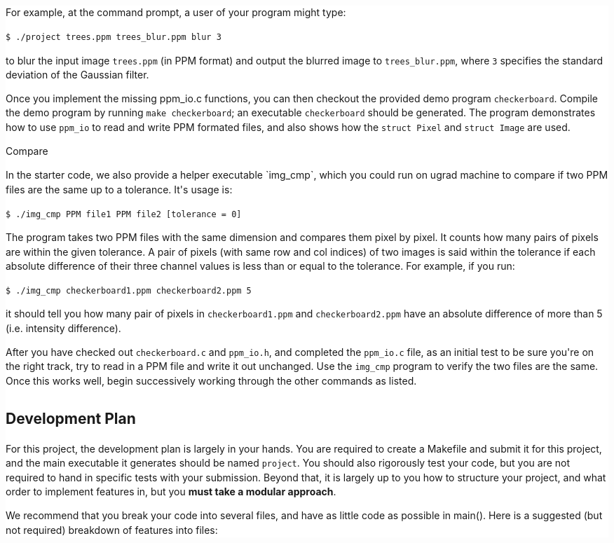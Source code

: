For example, at the command prompt, a user of your program might type:

```sh
$ ./project trees.ppm trees_blur.ppm blur 3
```

to blur the input image `trees.ppm` (in PPM format) and output the blurred image to `trees_blur.ppm`, where `3` specifies the standard deviation of the Gaussian filter.

Once you implement the missing ppm_io.c functions, you can then checkout the provided demo program `checkerboard`. Compile the demo program by running `make checkerboard`; an executable `checkerboard` should be generated. The program demonstrates how to use `ppm_io` to read and write PPM formated files, and also shows how the `struct Pixel` and `struct Image` are used.

<div class='admonition success'>
<div class='title'>Compare</div>
<div class='content'>
<p>
In the starter code, we also provide a helper executable `img_cmp`, which you could run on ugrad machine to compare if two PPM files are the same up to a tolerance.  It's usage is:
</p>

<code>$ ./img_cmp PPM file1 PPM file2 [tolerance = 0]</code>

<p>
The program takes two PPM files with the same dimension and compares them pixel by pixel.
It counts how many pairs of pixels are within the given tolerance.
A pair of pixels (with same row and col indices) of two images is said within the tolerance if each absolute difference of their three channel values is less than or equal to the tolerance.
For example, if you run:
</p>

<p>
<code>$ ./img_cmp checkerboard1.ppm checkerboard2.ppm 5</code>
</p>

it should tell you how many pair of pixels in `checkerboard1.ppm` and `checkerboard2.ppm` have an absolute difference of more than 5 (i.e. intensity difference).
</div>
</div>

After you have checked out `checkerboard.c` and `ppm_io.h`, and completed the `ppm_io.c` file, as an initial test to be sure you're on the right track, try to read in a PPM file and write it out unchanged.  Use the `img_cmp` program to verify the two files are the same. Once this works well, begin successively working through the other commands as listed.

## Development Plan
For this project, the development plan is largely in your hands. You are required to create a Makefile and submit it for this project, and the main executable it generates should be named `project`. You should also rigorously test your code, but you are not required to hand in specific tests with your submission. Beyond that, it is largely up to you how to structure your project, and what order to implement features in, but you **must take a modular approach**.

We recommend that you break your code into several files, and have as little code as possible in main(). Here is a suggested (but not required) breakdown of features into files:
